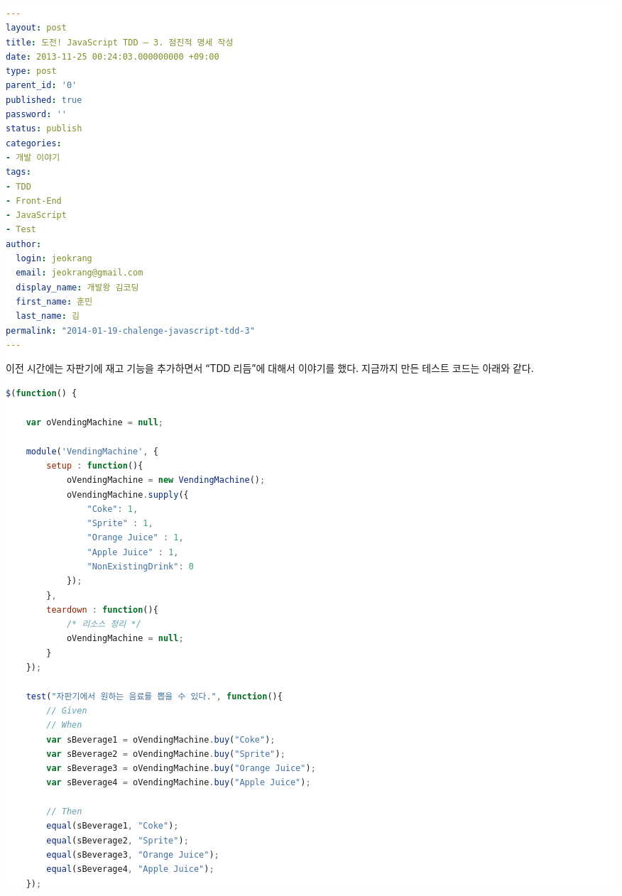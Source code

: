 ```yaml
---
layout: post
title: 도전! JavaScript TDD – 3. 점진적 명세 작성
date: 2013-11-25 00:24:03.000000000 +09:00
type: post
parent_id: '0'
published: true
password: ''
status: publish
categories:
- 개발 이야기
tags:
- TDD
- Front-End
- JavaScript
- Test
author:
  login: jeokrang
  email: jeokrang@gmail.com
  display_name: 개발왕 김코딩
  first_name: 훈민
  last_name: 김
permalink: "2014-01-19-chalenge-javascript-tdd-3"
---
```

이전 시간에는 자판기에 재고 기능을 추가하면서 “TDD 리듬”에 대해서 이야기를 했다. 지금까지 만든 테스트 코드는 아래와 같다.

```js
$(function() {
 
    var oVendingMachine = null;
 
    module('VendingMachine', {
        setup : function(){
            oVendingMachine = new VendingMachine();
            oVendingMachine.supply({
                "Coke": 1,
                "Sprite" : 1,
                "Orange Juice" : 1,
                "Apple Juice" : 1,
                "NonExistingDrink": 0
            });
        },
        teardown : function(){
            /* 리소스 정리 */
            oVendingMachine = null;
        }
    });
 
    test("자판기에서 원하는 음료를 뽑을 수 있다.", function(){
        // Given
        // When
        var sBeverage1 = oVendingMachine.buy("Coke");
        var sBeverage2 = oVendingMachine.buy("Sprite");
        var sBeverage3 = oVendingMachine.buy("Orange Juice");
        var sBeverage4 = oVendingMachine.buy("Apple Juice");
 
        // Then
        equal(sBeverage1, "Coke");
        equal(sBeverage2, "Sprite");
        equal(sBeverage3, "Orange Juice");
        equal(sBeverage4, "Apple Juice");
    });
```